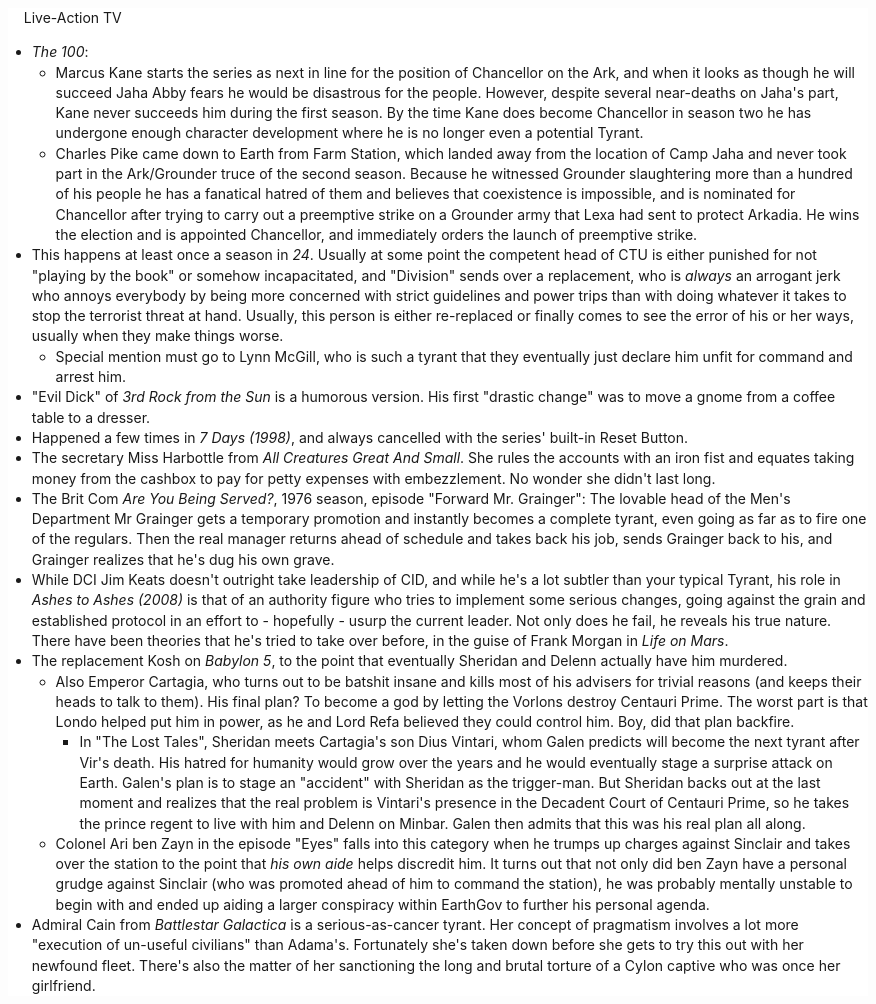     Live-Action TV 

-   _The 100_:
    -   Marcus Kane starts the series as next in line for the position of Chancellor on the Ark, and when it looks as though he will succeed Jaha Abby fears he would be disastrous for the people. However, despite several near-deaths on Jaha's part, Kane never succeeds him during the first season. By the time Kane does become Chancellor in season two he has undergone enough character development where he is no longer even a potential Tyrant.
    -   Charles Pike came down to Earth from Farm Station, which landed away from the location of Camp Jaha and never took part in the Ark/Grounder truce of the second season. Because he witnessed Grounder slaughtering more than a hundred of his people he has a fanatical hatred of them and believes that coexistence is impossible, and is nominated for Chancellor after trying to carry out a preemptive strike on a Grounder army that Lexa had sent to protect Arkadia. He wins the election and is appointed Chancellor, and immediately orders the launch of preemptive strike.
-   This happens at least once a season in _24_. Usually at some point the competent head of CTU is either punished for not "playing by the book" or somehow incapacitated, and "Division" sends over a replacement, who is _always_ an arrogant jerk who annoys everybody by being more concerned with strict guidelines and power trips than with doing whatever it takes to stop the terrorist threat at hand. Usually, this person is either re-replaced or finally comes to see the error of his or her ways, usually when they make things worse.
    -   Special mention must go to Lynn McGill, who is such a tyrant that they eventually just declare him unfit for command and arrest him.
-   "Evil Dick" of _3rd Rock from the Sun_ is a humorous version. His first "drastic change" was to move a gnome from a coffee table to a dresser.
-   Happened a few times in _7 Days (1998)_, and always cancelled with the series' built-in Reset Button.
-   The secretary Miss Harbottle from _All Creatures Great And Small_. She rules the accounts with an iron fist and equates taking money from the cashbox to pay for petty expenses with embezzlement. No wonder she didn't last long.
-   The Brit Com _Are You Being Served?_, 1976 season, episode "Forward Mr. Grainger": The lovable head of the Men's Department Mr Grainger gets a temporary promotion and instantly becomes a complete tyrant, even going as far as to fire one of the regulars. Then the real manager returns ahead of schedule and takes back his job, sends Grainger back to his, and Grainger realizes that he's dug his own grave.
-   While DCI Jim Keats doesn't outright take leadership of CID, and while he's a lot subtler than your typical Tyrant, his role in _Ashes to Ashes (2008)_ is that of an authority figure who tries to implement some serious changes, going against the grain and established protocol in an effort to - hopefully - usurp the current leader. Not only does he fail, he reveals his true nature. There have been theories that he's tried to take over before, in the guise of Frank Morgan in _Life on Mars_.
-   The replacement Kosh on _Babylon 5_, to the point that eventually Sheridan and Delenn actually have him murdered.
    -   Also Emperor Cartagia, who turns out to be batshit insane and kills most of his advisers for trivial reasons (and keeps their heads to talk to them). His final plan? To become a god by letting the Vorlons destroy Centauri Prime. The worst part is that Londo helped put him in power, as he and Lord Refa believed they could control him. Boy, did that plan backfire.
        -   In "The Lost Tales", Sheridan meets Cartagia's son Dius Vintari, whom Galen predicts will become the next tyrant after Vir's death. His hatred for humanity would grow over the years and he would eventually stage a surprise attack on Earth. Galen's plan is to stage an "accident" with Sheridan as the trigger-man. But Sheridan backs out at the last moment and realizes that the real problem is Vintari's presence in the Decadent Court of Centauri Prime, so he takes the prince regent to live with him and Delenn on Minbar. Galen then admits that this was his real plan all along.
    -   Colonel Ari ben Zayn in the episode "Eyes" falls into this category when he trumps up charges against Sinclair and takes over the station to the point that _his own aide_ helps discredit him. It turns out that not only did ben Zayn have a personal grudge against Sinclair (who was promoted ahead of him to command the station), he was probably mentally unstable to begin with and ended up aiding a larger conspiracy within EarthGov to further his personal agenda.
-   Admiral Cain from _Battlestar Galactica_ is a serious-as-cancer tyrant. Her concept of pragmatism involves a lot more "execution of un-useful civilians" than Adama's. Fortunately she's taken down before she gets to try this out with her newfound fleet. There's also the matter of her sanctioning the long and brutal torture of a Cylon captive who was once her girlfriend.